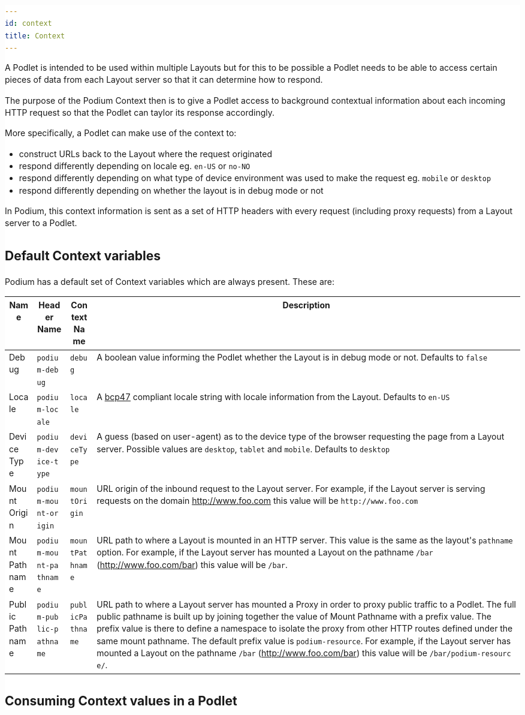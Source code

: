 ```yaml
---
id: context
title: Context
---
```


A Podlet is intended to be used within multiple Layouts but for this to be possible a Podlet
needs to be able to access certain pieces of data from each Layout server so that it can
determine how to respond.

The purpose of the Podium Context then is to give a Podlet access to background contextual information about each incoming HTTP request so that the Podlet can taylor its response accordingly.

More specifically, a Podlet can make use of the context to:

- construct URLs back to the Layout where the request originated
- respond differently depending on locale eg. `en-US` or `no-NO`
- respond differently depending on what type of device environment was used to make the request eg. `mobile` or `desktop`
- respond differently depending on whether the layout is in debug mode or not

In Podium, this context information is sent as a set of HTTP headers with every request (including proxy requests) from a
Layout server to a Podlet.

## Default Context variables

Podium has a default set of Context variables which are always present. These are:

| Name            | Header Name              | Context Name     | Description                                                                                                                                                                                                                                                                                                                                                                                                                                                                                                                                        |
| --------------- | ------------------------ | ---------------- | -------------------------------------------------------------------------------------------------------------------------------------------------------------------------------------------------------------------------------------------------------------------------------------------------------------------------------------------------------------------------------------------------------------------------------------------------------------------------------------------------------------------------------------------------- |
| Debug           | `podium-debug`           | `debug`          | A boolean value informing the Podlet whether the Layout is in debug mode or not. Defaults to `false`                                                                                                                                                                                                                                                                                                                                                                                                                                               |
| Locale          | `podium-locale`          | `locale`         | A [bcp47] compliant locale string with locale information from the Layout. Defaults to `en-US`                                                                                                                                                                                                                                                                                                                                                                                                                                                     |
| Device Type     | `podium-device-type`     | `deviceType`     | A guess (based on user-agent) as to the device type of the browser requesting the page from a Layout server. Possible values are `desktop`, `tablet` and `mobile`. Defaults to `desktop`                                                                                                                                                                                                                                                                                                                                                           |
| Mount Origin    | `podium-mount-origin`    | `mountOrigin`    | URL origin of the inbound request to the Layout server. For example, if the Layout server is serving requests on the domain http://www.foo.com this value will be `http://www.foo.com`                                                                                                                                                                                                                                                                                                                                                             |
| Mount Pathname  | `podium-mount-pathname`  | `mountPathname`  | URL path to where a Layout is mounted in an HTTP server. This value is the same as the layout's `pathname` option. For example, if the Layout server has mounted a Layout on the pathname `/bar` (http://www.foo.com/bar) this value will be `/bar`.                                                                                                                                                                                                                                                                                               |
| Public Pathname | `podium-public-pathname` | `publicPathname` | URL path to where a Layout server has mounted a Proxy in order to proxy public traffic to a Podlet. The full public pathname is built up by joining together the value of Mount Pathname with a prefix value. The prefix value is there to define a namespace to isolate the proxy from other HTTP routes defined under the same mount pathname. The default prefix value is `podium-resource`. For example, if the Layout server has mounted a Layout on the pathname `/bar` (http://www.foo.com/bar) this value will be `/bar/podium-resource/`. |

## Consuming Context values in a Podlet


[bcp47]: https://tools.ietf.org/html/bcp47
[kebab case]: https://en.wikipedia.org/wiki/Kebab_case
[camel case]: https://en.wikipedia.org/wiki/Camel_case
[@podium/layout]: https://github.com/podium-lib/layout
[@podium/podlet]: https://github.com/podium-lib/podlet
[@podium/context]: https://github.com/podium-lib/context
[whatwg url]: https://url.spec.whatwg.org/
[url]: https://nodejs.org/api/url.html#url_class_url